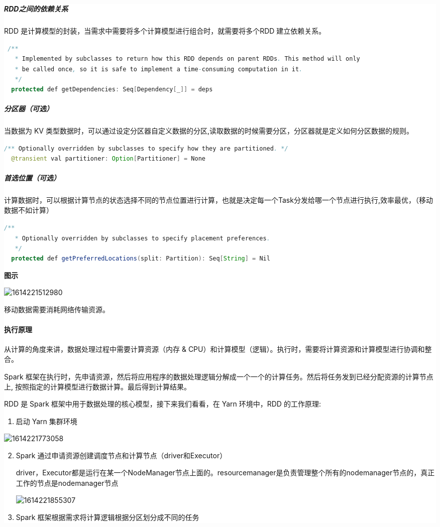 ##### RDD之间的依赖关系

RDD 是计算模型的封装，当需求中需要将多个计算模型进行组合时，就需要将多个RDD 建立依赖关系。

~~~ java
 /**
   * Implemented by subclasses to return how this RDD depends on parent RDDs. This method will only
   * be called once, so it is safe to implement a time-consuming computation in it.
   */
  protected def getDependencies: Seq[Dependency[_]] = deps
~~~

##### 分区器（可选）

当数据为 KV 类型数据时，可以通过设定分区器自定义数据的分区,读取数据的时候需要分区，分区器就是定义如何分区数据的规则。

~~~ java
/** Optionally overridden by subclasses to specify how they are partitioned. */
  @transient val partitioner: Option[Partitioner] = None

~~~

##### 首选位置（可选）

计算数据时，可以根据计算节点的状态选择不同的节点位置进行计算，也就是决定每一个Task分发给哪一个节点进行执行,效率最优，（移动数据不如计算）

~~~ java
/**
   * Optionally overridden by subclasses to specify placement preferences.
   */
  protected def getPreferredLocations(split: Partition): Seq[String] = Nil
~~~

**图示**

![1614221512980](https://tprzfbucket.oss-cn-beijing.aliyuncs.com/hadoop/202102/27/184038-830467.png)

移动数据需要消耗网络传输资源。

#### 执行原理

从计算的角度来讲，数据处理过程中需要计算资源（内存 & CPU）和计算模型（逻辑）。执行时，需要将计算资源和计算模型进行协调和整合。

Spark 框架在执行时，先申请资源，然后将应用程序的数据处理逻辑分解成一个一个的计算任务。然后将任务发到已经分配资源的计算节点上,  按照指定的计算模型进行数据计算。最后得到计算结果。

RDD 是 Spark 框架中用于数据处理的核心模型，接下来我们看看，在 Yarn 环境中，RDD 的工作原理:

1. 启动 Yarn 集群环境

![1614221773058](https://tprzfbucket.oss-cn-beijing.aliyuncs.com/hadoop/202102/27/184107-901473.png)

2. Spark 通过申请资源创建调度节点和计算节点（driver和Executor）

   driver，Executor都是运行在某一个NodeManager节点上面的。resourcemanager是负责管理整个所有的nodemanager节点的，真正工作的节点是nodemanager节点

   ![1614221855307](https://tprzfbucket.oss-cn-beijing.aliyuncs.com/hadoop/202102/25/105736-882674.png)

3. Spark 框架根据需求将计算逻辑根据分区划分成不同的任务
